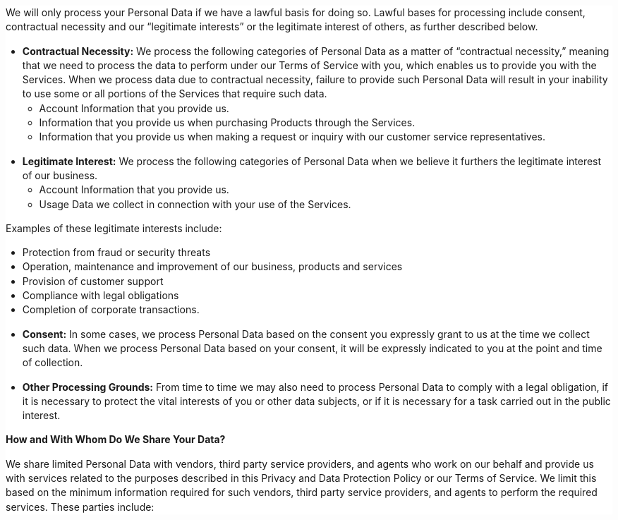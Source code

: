 
<p>We will only process your Personal Data if we have a lawful basis for doing so. Lawful bases for processing include consent, contractual necessity and our “legitimate interests” or the legitimate interest of others, as further described below.</p>

<ul>
    <li><strong>Contractual Necessity:</strong> We process the following categories of Personal Data as a matter of “contractual necessity,” meaning that we need to process the data to perform under our Terms of Service with you, which enables us to provide you with the Services. When we process data due to contractual necessity, failure to provide such Personal Data will result in your inability to use some or all portions of the Services that require such data.
        <ul>
            <li>Account Information that you provide us.</li>
            <li>Information that you provide us when purchasing Products through the Services.</li>
            <li>Information that you provide us when making a request or inquiry with our customer service representatives.</li>
        </ul>
    </li>
</ul>

<ul>
    <li><strong>Legitimate Interest:</strong> We process the following categories of Personal Data when we believe it furthers the legitimate interest of our business.
        <ul>
            <li>Account Information that you provide us.</li>
            <li>Usage Data we collect in connection with your use of the Services.</li>
        </ul>
    </li>
</ul>

<p>Examples of these legitimate interests include:</p>

<ul>
    <li>Protection from fraud or security threats</li>
    <li>Operation, maintenance and improvement of our business, products and services</li>
    <li>Provision of customer support</li>
    <li>Compliance with legal obligations</li>
    <li>Completion of corporate transactions.</li>
</ul>

<ul>
    <li><strong>Consent:</strong> In some cases, we process Personal Data based on the consent you expressly grant to us at the time we collect such data. When we process Personal Data based on your consent, it will be expressly indicated to you at the point and time of collection.</li>
</ul>

<ul>
    <li><strong>Other Processing Grounds:</strong> From time to time we may also need to process Personal Data to comply with a legal obligation, if it is necessary to protect the vital interests of you or other data subjects, or if it is necessary for a task carried out in the public interest.</li>
</ul>

<p><strong>How and With Whom Do We Share Your Data?</strong></p>

<p>We share limited Personal Data with vendors, third party service providers, and agents who work on our behalf and provide us with services related to the purposes described in this Privacy and Data Protection Policy or our Terms of Service. We limit this based on the minimum information required for such vendors, third party service providers, and agents to perform the required services. These parties include:</p>
